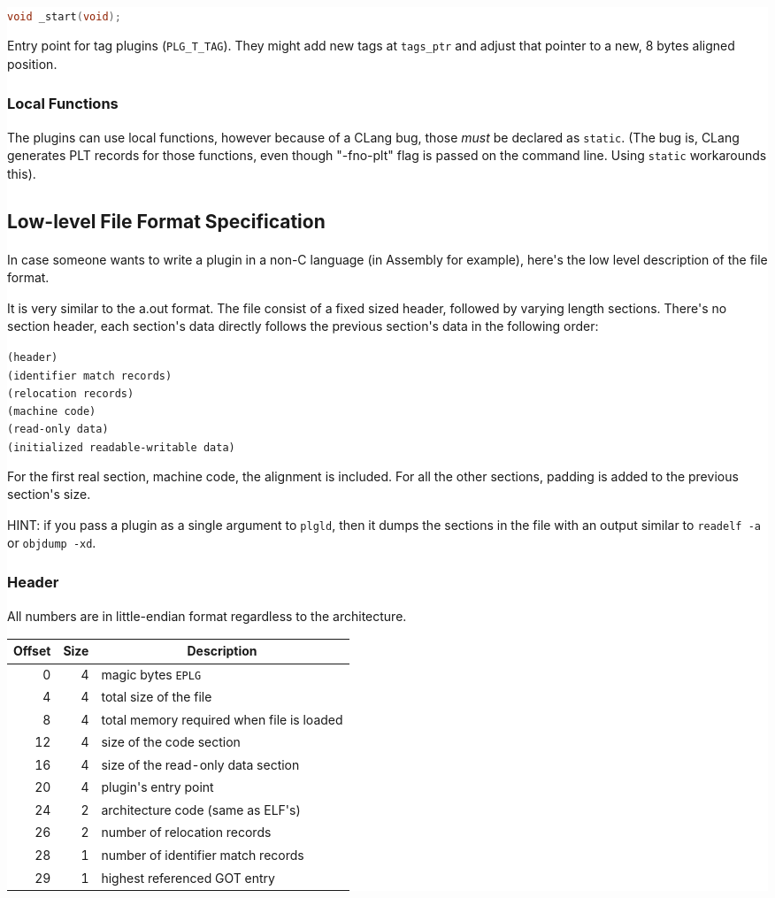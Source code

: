 ```c
void _start(void);
```
Entry point for tag plugins (`PLG_T_TAG`). They might add new tags at `tags_ptr` and adjust that pointer to a new, 8 bytes
aligned position.

### Local Functions

The plugins can use local functions, however because of a CLang bug, those *must* be declared as `static`. (The bug is, CLang
generates PLT records for those functions, even though "-fno-plt" flag is passed on the command line. Using `static` workarounds
this).

Low-level File Format Specification
-----------------------------------

In case someone wants to write a plugin in a non-C language (in Assembly for example), here's the low level description of the
file format.

It is very similar to the a.out format. The file consist of a fixed sized header, followed by varying length sections. There's no
section header, each section's data directly follows the previous section's data in the following order:

```
(header)
(identifier match records)
(relocation records)
(machine code)
(read-only data)
(initialized readable-writable data)
```

For the first real section, machine code, the alignment is included. For all the other sections, padding is added to the previous
section's size.

HINT: if you pass a plugin as a single argument to `plgld`, then it dumps the sections in the file with an output similar to
`readelf -a` or `objdump -xd`.

### Header

All numbers are in little-endian format regardless to the architecture.

| Offset  | Size  | Description                                                    |
|--------:|------:|----------------------------------------------------------------|
|       0 |     4 | magic bytes `EPLG`                                             |
|       4 |     4 | total size of the file                                         |
|       8 |     4 | total memory required when file is loaded                      |
|      12 |     4 | size of the code section                                       |
|      16 |     4 | size of the read-only data section                             |
|      20 |     4 | plugin's entry point                                           |
|      24 |     2 | architecture code (same as ELF's)                              |
|      26 |     2 | number of relocation records                                   |
|      28 |     1 | number of identifier match records                             |
|      29 |     1 | highest referenced GOT entry                                   |